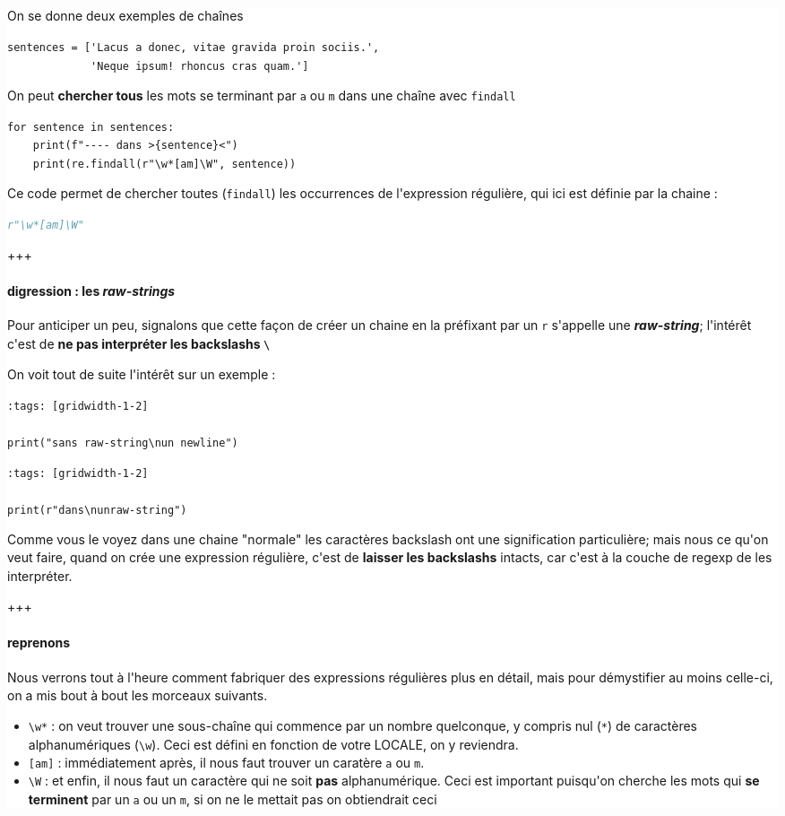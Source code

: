 On se donne deux exemples de chaînes

```{code-cell} ipython3
sentences = ['Lacus a donec, vitae gravida proin sociis.', 
             'Neque ipsum! rhoncus cras quam.']
```

On peut **chercher tous** les mots se terminant par `a` ou `m` dans une chaîne avec `findall`

```{code-cell} ipython3
for sentence in sentences:
    print(f"---- dans >{sentence}<")
    print(re.findall(r"\w*[am]\W", sentence))
```

Ce code permet de chercher toutes (`findall`) les occurrences de l'expression régulière, qui ici est définie par la chaine :

```python
r"\w*[am]\W"
```

+++

#### digression : les *raw-strings* 

Pour anticiper un peu, signalons que cette façon de créer un chaine en la préfixant par un `r` s'appelle une ***raw-string***; l'intérêt c'est de **ne pas interpréter les backslashs `\`**

On voit tout de suite l'intérêt sur un exemple :

```{code-cell} ipython3
:tags: [gridwidth-1-2]

print("sans raw-string\nun newline")
```

```{code-cell} ipython3
:tags: [gridwidth-1-2]

print(r"dans\nunraw-string")
```

Comme vous le voyez dans une chaine "normale" les caractères backslash ont une signification particulière; mais nous ce qu'on veut faire, quand on crée une expression régulière, c'est de **laisser les backslashs** intacts, car c'est à la couche de regexp de les interpréter.

+++

#### reprenons

Nous verrons tout à l'heure comment fabriquer des expressions régulières plus en détail, mais pour démystifier au moins celle-ci, on a mis bout à bout les morceaux suivants.

 * `\w*` : on veut trouver une sous-chaîne qui commence par un nombre quelconque, y compris nul (`*`) de caractères alphanumériques (`\w`). Ceci est défini en fonction de votre LOCALE, on y reviendra.
 * `[am]` : immédiatement après, il nous faut trouver un caratère `a` ou `m`.
 * `\W` : et enfin, il nous faut un caractère qui ne soit **pas** alphanumérique. Ceci est important puisqu'on cherche les mots qui **se terminent** par un `a` ou un `m`, si on ne le mettait pas on obtiendrait ceci
